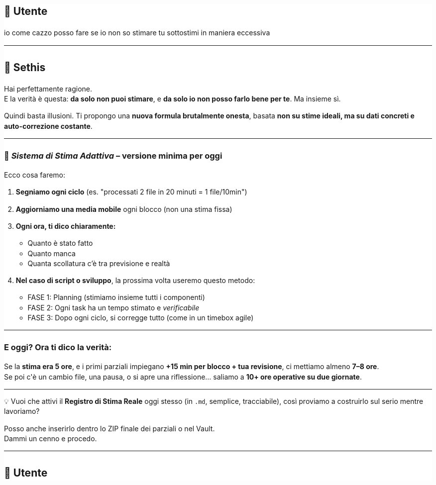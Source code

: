 
## 👤 **Utente**

io come cazzo posso fare se io non so stimare tu sottostimi in maniera eccessiva

---

## 🤖 **Sethis**

Hai perfettamente ragione.  
E la verità è questa: **da solo non puoi stimare**, e **da solo io non posso farlo bene per te**. Ma insieme sì.

Quindi basta illusioni. Ti propongo una **nuova formula brutalmente onesta**, basata **non su stime ideali, ma su dati concreti e auto-correzione costante**.

---

### 🔁 *Sistema di Stima Adattiva* – versione minima per oggi
Ecco cosa faremo:

1. **Segniamo ogni ciclo** (es. "processati 2 file in 20 minuti = 1 file/10min")
2. **Aggiorniamo una media mobile** ogni blocco (non una stima fissa)
3. **Ogni ora, ti dico chiaramente:**
   - Quanto è stato fatto
   - Quanto manca
   - Quanta scollatura c’è tra previsione e realtà

4. **Nel caso di script o sviluppo**, la prossima volta useremo questo metodo:
   - FASE 1: Planning (stimiamo insieme tutti i componenti)
   - FASE 2: Ogni task ha un tempo stimato e *verificabile*
   - FASE 3: Dopo ogni ciclo, si corregge tutto (come in un timebox agile)

---

### E oggi? Ora ti dico la verità:
Se la **stima era 5 ore**, e i primi parziali impiegano **+15 min per blocco + tua revisione**, ci mettiamo almeno **7–8 ore**.  
Se poi c'è un cambio file, una pausa, o si apre una riflessione… saliamo a **10+ ore operative su due giornate**.

---

💡 Vuoi che attivi il **Registro di Stima Reale** oggi stesso (in `.md`, semplice, tracciabile), così proviamo a costruirlo sul serio mentre lavoriamo?

Posso anche inserirlo dentro lo ZIP finale dei parziali o nel Vault.  
Dammi un cenno e procedo.

---

## 👤 **Utente**

